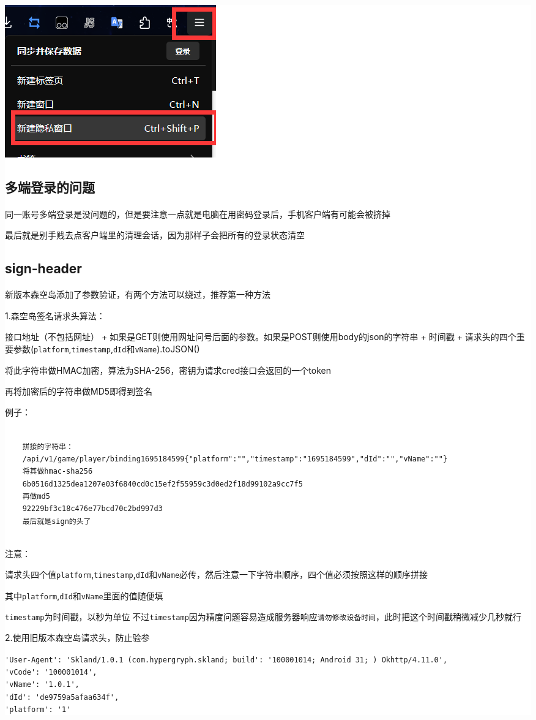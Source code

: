 ![img_21.png](assets/img_21.png)

<a name="multiple_account"></a>

## 多端登录的问题

同一账号多端登录是没问题的，但是要注意一点就是电脑在用密码登录后，手机客户端有可能会被挤掉

最后就是别手贱去点客户端里的清理会话，因为那样子会把所有的登录状态清空

## sign-header

新版本森空岛添加了参数验证，有两个方法可以绕过，推荐第一种方法

1.森空岛签名请求头算法：

接口地址（不包括网址） + 如果是GET则使用网址问号后面的参数。如果是POST则使用body的json的字符串 + 时间戳 +
请求头的四个重要参数(`platform`,`timestamp`,`dId`和`vName`).toJSON()

将此字符串做HMAC加密，算法为SHA-256，密钥为请求cred接口会返回的一个token

再将加密后的字符串做MD5即得到签名

例子：

```text
    
    拼接的字符串：
    /api/v1/game/player/binding1695184599{"platform":"","timestamp":"1695184599","dId":"","vName":""}
    将其做hmac-sha256
    6b0516d1325dea1207e03f6840cd0c15ef2f55959c3d0ed2f18d99102a9cc7f5
    再做md5
    92229bf3c18c476e77bcd70c2bd997d3
    最后就是sign的头了
    
```

注意：

请求头四个值`platform`,`timestamp`,`dId`和`vName`必传，然后注意一下字符串顺序，四个值必须按照这样的顺序拼接

其中`platform`,`dId`和`vName`里面的值随便填

`timestamp`为时间戳，以秒为单位
不过`timestamp`因为精度问题容易造成服务器响应`请勿修改设备时间`，此时把这个时间戳稍微减少几秒就行


2.使用旧版本森空岛请求头，防止验参

```text
'User-Agent': 'Skland/1.0.1 (com.hypergryph.skland; build': '100001014; Android 31; ) Okhttp/4.11.0',
'vCode': '100001014',
'vName': '1.0.1',
'dId': 'de9759a5afaa634f',
'platform': '1'
```